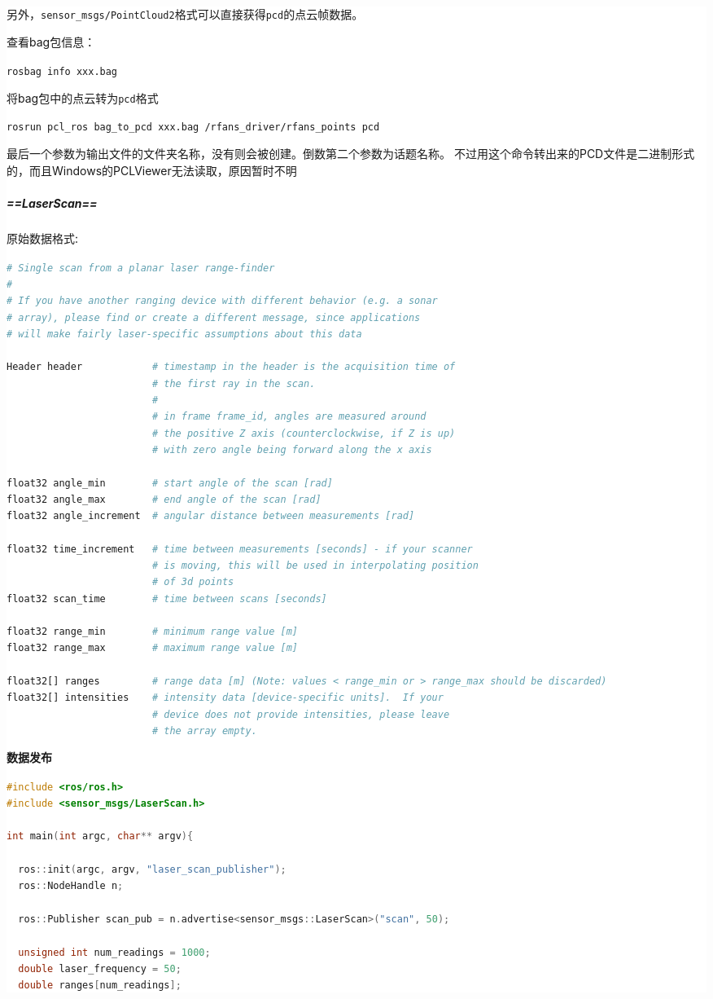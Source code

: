 另外，`sensor_msgs/PointCloud2`格式可以直接获得`pcd`的点云帧数据。

查看bag包信息：

`rosbag info xxx.bag`

将bag包中的点云转为`pcd`格式

`rosrun pcl_ros bag_to_pcd xxx.bag /rfans_driver/rfans_points pcd`

最后一个参数为输出文件的文件夹名称，没有则会被创建。倒数第二个参数为话题名称。
不过用这个命令转出来的PCD文件是二进制形式的，而且Windows的PCLViewer无法读取，原因暂时不明



##### ==LaserScan==

原始数据格式:

```sh
# Single scan from a planar laser range-finder
#
# If you have another ranging device with different behavior (e.g. a sonar
# array), please find or create a different message, since applications
# will make fairly laser-specific assumptions about this data

Header header            # timestamp in the header is the acquisition time of 
                         # the first ray in the scan.
                         #
                         # in frame frame_id, angles are measured around 
                         # the positive Z axis (counterclockwise, if Z is up)
                         # with zero angle being forward along the x axis
                         
float32 angle_min        # start angle of the scan [rad]
float32 angle_max        # end angle of the scan [rad]
float32 angle_increment  # angular distance between measurements [rad]

float32 time_increment   # time between measurements [seconds] - if your scanner
                         # is moving, this will be used in interpolating position
                         # of 3d points
float32 scan_time        # time between scans [seconds]

float32 range_min        # minimum range value [m]
float32 range_max        # maximum range value [m]

float32[] ranges         # range data [m] (Note: values < range_min or > range_max should be discarded)
float32[] intensities    # intensity data [device-specific units].  If your
                         # device does not provide intensities, please leave
                         # the array empty.
```



**数据发布**

```C++
#include <ros/ros.h>
#include <sensor_msgs/LaserScan.h>
 
int main(int argc, char** argv){
 
  ros::init(argc, argv, "laser_scan_publisher");
  ros::NodeHandle n;
 
  ros::Publisher scan_pub = n.advertise<sensor_msgs::LaserScan>("scan", 50);
 
  unsigned int num_readings = 1000;
  double laser_frequency = 50;
  double ranges[num_readings];
```